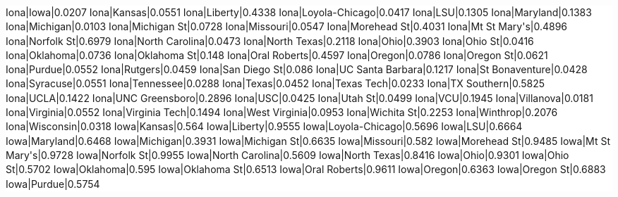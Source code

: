 Iona|Iowa|0.0207
Iona|Kansas|0.0551
Iona|Liberty|0.4338
Iona|Loyola-Chicago|0.0417
Iona|LSU|0.1305
Iona|Maryland|0.1383
Iona|Michigan|0.0103
Iona|Michigan St|0.0728
Iona|Missouri|0.0547
Iona|Morehead St|0.4031
Iona|Mt St Mary's|0.4896
Iona|Norfolk St|0.6979
Iona|North Carolina|0.0473
Iona|North Texas|0.2118
Iona|Ohio|0.3903
Iona|Ohio St|0.0416
Iona|Oklahoma|0.0736
Iona|Oklahoma St|0.148
Iona|Oral Roberts|0.4597
Iona|Oregon|0.0786
Iona|Oregon St|0.0621
Iona|Purdue|0.0552
Iona|Rutgers|0.0459
Iona|San Diego St|0.086
Iona|UC Santa Barbara|0.1217
Iona|St Bonaventure|0.0428
Iona|Syracuse|0.0551
Iona|Tennessee|0.0288
Iona|Texas|0.0452
Iona|Texas Tech|0.0233
Iona|TX Southern|0.5825
Iona|UCLA|0.1422
Iona|UNC Greensboro|0.2896
Iona|USC|0.0425
Iona|Utah St|0.0499
Iona|VCU|0.1945
Iona|Villanova|0.0181
Iona|Virginia|0.0552
Iona|Virginia Tech|0.1494
Iona|West Virginia|0.0953
Iona|Wichita St|0.2253
Iona|Winthrop|0.2076
Iona|Wisconsin|0.0318
Iowa|Kansas|0.564
Iowa|Liberty|0.9555
Iowa|Loyola-Chicago|0.5696
Iowa|LSU|0.6664
Iowa|Maryland|0.6468
Iowa|Michigan|0.3931
Iowa|Michigan St|0.6635
Iowa|Missouri|0.582
Iowa|Morehead St|0.9485
Iowa|Mt St Mary's|0.9728
Iowa|Norfolk St|0.9955
Iowa|North Carolina|0.5609
Iowa|North Texas|0.8416
Iowa|Ohio|0.9301
Iowa|Ohio St|0.5702
Iowa|Oklahoma|0.595
Iowa|Oklahoma St|0.6513
Iowa|Oral Roberts|0.9611
Iowa|Oregon|0.6363
Iowa|Oregon St|0.6883
Iowa|Purdue|0.5754